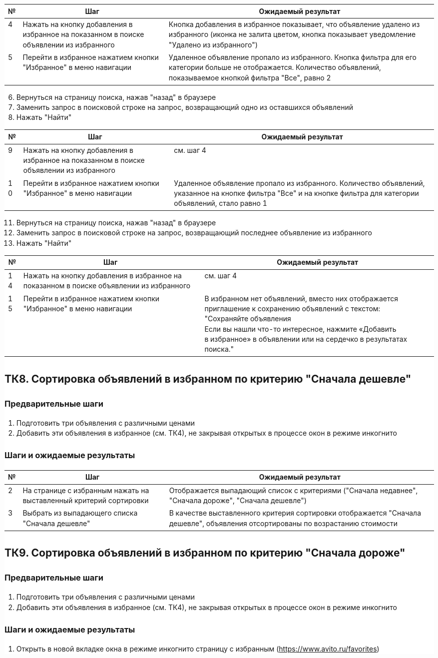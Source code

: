 | №   | Шаг                                                                                     | Ожидаемый результат                                                                                                                                                     |
| --- | --------------------------------------------------------------------------------------- | ----------------------------------------------------------------------------------------------------------------------------------------------------------------------- |
| 4   | Нажать на кнопку добавления в избранное на показанном в поиске объявлении из избранного | Кнопка добавления в избранное показывает, что объявление удалено из избранного (иконка не залита цветом, кнопка показывает уведомление "Удалено из избранного")         |
| 5   | Перейти в избранное нажатием кнопки "Избранное" в меню навигации                        | Удаленное объявление пропало из избранного. Кнопка фильтра для его категории больше не отображается. Количество объявлений, показываемое кнопкой фильтра "Все", равно 2 |

6) Вернуться на страницу поиска, нажав "назад" в браузере
7) Заменить запрос в поисковой строке на запрос, возвращающий одно из оставшихся объявлений
8) Нажать "Найти"

| №   | Шаг                                                                                     | Ожидаемый результат                                                                                                                                              |
| --- | --------------------------------------------------------------------------------------- | ---------------------------------------------------------------------------------------------------------------------------------------------------------------- |
| 9   | Нажать на кнопку добавления в избранное на показанном в поиске объявлении из избранного | см. шаг 4                                                                                                                                                        |
| 10  | Перейти в избранное нажатием кнопки "Избранное" в меню навигации                        | Удаленное объявление пропало из избранного. Количество объявлений, указанное на кнопке фильтра "Все" и на кнопке фильтра для категории объявлений, стало равно 1 |

11) Вернуться на страницу поиска, нажав "назад" в браузере
12) Заменить запрос в поисковой строке на запрос, возвращающий последнее объявление из избранного
13) Нажать "Найти"

| №   | Шаг                                                                                     | Ожидаемый результат                                                                                                                                                                                                                                    |
| --- | --------------------------------------------------------------------------------------- | ------------------------------------------------------------------------------------------------------------------------------------------------------------------------------------------------------------------------------------------------------ |
| 14  | Нажать на кнопку добавления в избранное на показанном в поиске объявлении из избранного | см. шаг 4                                                                                                                                                                                                                                              | 
| 15  | Перейти в избранное нажатием кнопки "Избранное" в меню навигации                        | В избранном нет объявлений, вместо них отображается приглашение к сохранению объявлений c текстом: </br>"Сохраняйте объявления</br>Если вы нашли что-то интересное, нажмите «Добавить в избранное» в объявлении или на сердечко в результатах поиска." |
## ТК8. Сортировка объявлений в избранном по критерию "Сначала дешевле"
### Предварительные шаги
1) Подготовить три объявления с различными ценами
2) Добавить эти объявления в избранное (см. ТК4), не закрывая открытых в процессе окон в режиме инкогнито
### Шаги и ожидаемые результаты


| № | Шаг                                                                | Ожидаемый результат                                                                                                            |
|---|--------------------------------------------------------------------|--------------------------------------------------------------------------------------------------------------------------------|
| 2 | На странице с избранным нажать на выставленный критерий сортировки | Отображается выпадающий список с критериями ("Сначала недавнее", "Сначала дороже", "Сначала дешевле")                           |
| 3 | Выбрать из выпадающего списка "Сначала дешевле"                    | В качестве выставленного критерия сортировки отображается "Сначала дешевле", объявления отсортированы по возрастанию стоимости |

## ТК9. Сортировка объявлений в избранном по критерию "Сначала дороже"
### Предварительные шаги
1) Подготовить три объявления с различными ценами
2) Добавить эти объявления в избранное (см. ТК4), не закрывая открытых в процессе окон в режиме инкогнито
### Шаги и ожидаемые результаты
1) Открыть в новой вкладке окна в режиме инкогнито страницу с избранным (https://www.avito.ru/favorites)
